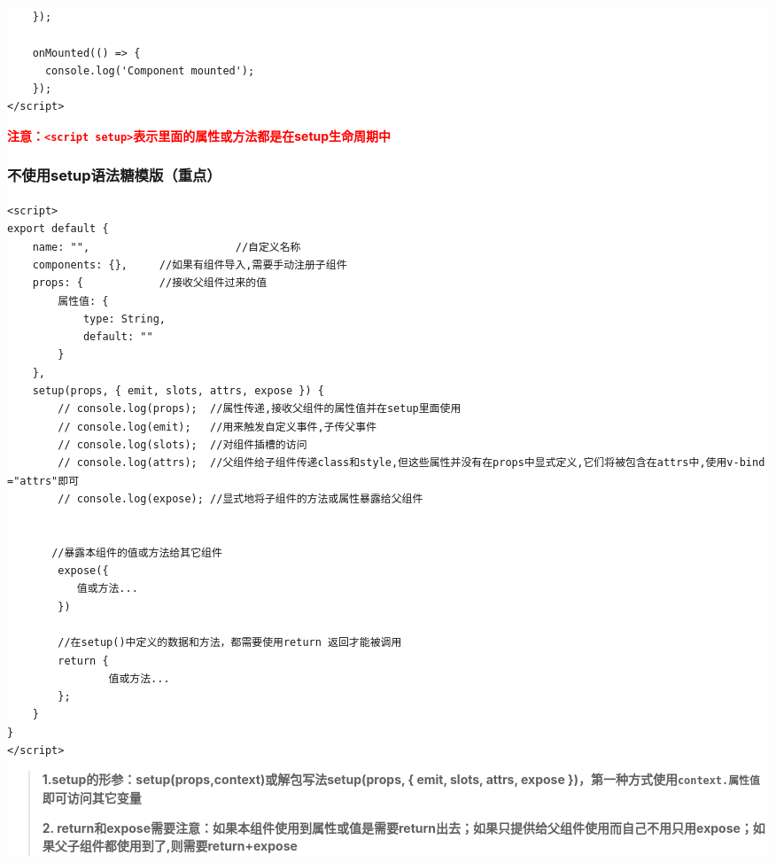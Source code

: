 ```vue
    });

    onMounted(() => {
      console.log('Component mounted');
    });
</script>
```

**<font color="red">注意：`<script setup>`表示里面的属性或方法都是在setup生命周期中</font>**





### 不使用setup语法糖模版（重点）

```vue
<script>
export default {
    name: "",						//自定义名称
    components: {},     //如果有组件导入,需要手动注册子组件
    props: {            //接收父组件过来的值
        属性值: {
            type: String,
            default: ""
        }
    },
    setup(props, { emit, slots, attrs, expose }) {
        // console.log(props);  //属性传递,接收父组件的属性值并在setup里面使用
        // console.log(emit);   //用来触发自定义事件,子传父事件
        // console.log(slots);  //对组件插槽的访问
        // console.log(attrs);  //父组件给子组件传递class和style,但这些属性并没有在props中显式定义,它们将被包含在attrs中,使用v-bind="attrs"即可
        // console.log(expose); //显式地将子组件的方法或属性暴露给父组件

      
       //暴露本组件的值或方法给其它组件
        expose({
           值或方法...
        })

        //在setup()中定义的数据和方法，都需要使用return 返回才能被调用
        return {
         		值或方法...
        };
    }
}
</script>
```

> **1.setup的形参：setup(props,context)或解包写法setup(props, { emit, slots, attrs, expose })，第一种方式使用`context.属性值`即可访问其它变量**
>
> **2. return和expose需要注意：如果本组件使用到属性或值是需要return出去；如果只提供给父组件使用而自己不用只用expose；如果父子组件都使用到了,则需要return+expose**
